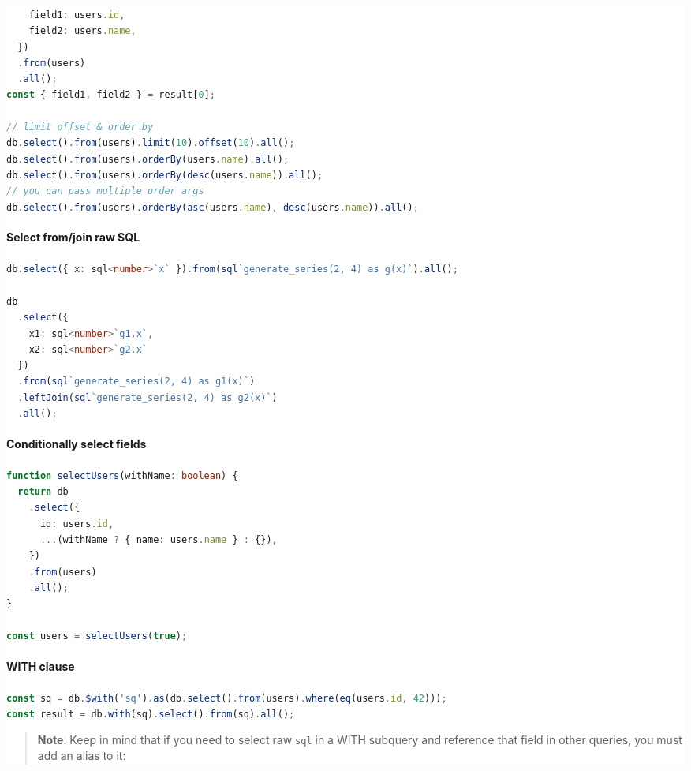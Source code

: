 ```typescript
    field1: users.id,
    field2: users.name,
  })
  .from(users)
  .all();
const { field1, field2 } = result[0];

// limit offset & order by
db.select().from(users).limit(10).offset(10).all();
db.select().from(users).orderBy(users.name).all();
db.select().from(users).orderBy(desc(users.name)).all();
// you can pass multiple order args
db.select().from(users).orderBy(asc(users.name), desc(users.name)).all();
```

#### Select from/join raw SQL

```typescript
db.select({ x: sql<number>`x` }).from(sql`generate_series(2, 4) as g(x)`).all();

db
  .select({
    x1: sql<number>`g1.x`,
    x2: sql<number>`g2.x`
  })
  .from(sql`generate_series(2, 4) as g1(x)`)
  .leftJoin(sql`generate_series(2, 4) as g2(x)`)
  .all();
```

#### Conditionally select fields

```typescript
function selectUsers(withName: boolean) {
  return db
    .select({
      id: users.id,
      ...(withName ? { name: users.name } : {}),
    })
    .from(users)
    .all();
}

const users = selectUsers(true);
```

#### WITH clause

```typescript
const sq = db.$with('sq').as(db.select().from(users).where(eq(users.id, 42)));
const result = db.with(sq).select().from(sq).all();
```

> **Note**: Keep in mind that if you need to select raw `sql` in a WITH subquery and reference that field in other queries, you must add an alias to it:
